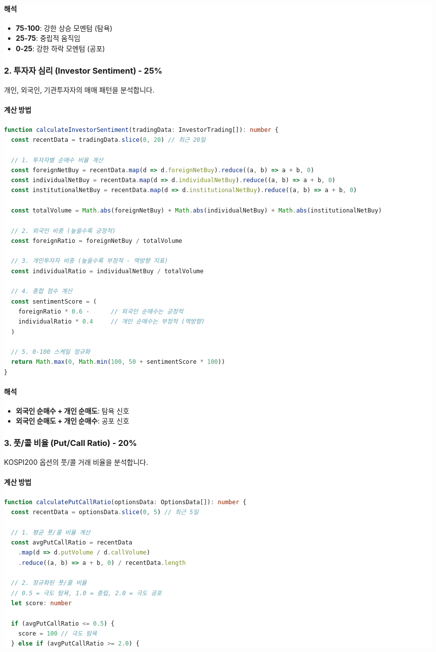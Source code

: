 #### 해석
- **75-100**: 강한 상승 모멘텀 (탐욕)
- **25-75**: 중립적 움직임
- **0-25**: 강한 하락 모멘텀 (공포)

### 2. 투자자 심리 (Investor Sentiment) - 25%

개인, 외국인, 기관투자자의 매매 패턴을 분석합니다.

#### 계산 방법
```typescript
function calculateInvestorSentiment(tradingData: InvestorTrading[]): number {
  const recentData = tradingData.slice(0, 20) // 최근 20일
  
  // 1. 투자자별 순매수 비율 계산
  const foreignNetBuy = recentData.map(d => d.foreignNetBuy).reduce((a, b) => a + b, 0)
  const individualNetBuy = recentData.map(d => d.individualNetBuy).reduce((a, b) => a + b, 0)
  const institutionalNetBuy = recentData.map(d => d.institutionalNetBuy).reduce((a, b) => a + b, 0)
  
  const totalVolume = Math.abs(foreignNetBuy) + Math.abs(individualNetBuy) + Math.abs(institutionalNetBuy)
  
  // 2. 외국인 비중 (높을수록 긍정적)
  const foreignRatio = foreignNetBuy / totalVolume
  
  // 3. 개인투자자 비중 (높을수록 부정적 - 역방향 지표)
  const individualRatio = individualNetBuy / totalVolume
  
  // 4. 종합 점수 계산
  const sentimentScore = (
    foreignRatio * 0.6 -      // 외국인 순매수는 긍정적
    individualRatio * 0.4     // 개인 순매수는 부정적 (역방향)
  )
  
  // 5. 0-100 스케일 정규화
  return Math.max(0, Math.min(100, 50 + sentimentScore * 100))
}
```

#### 해석
- **외국인 순매수 + 개인 순매도**: 탐욕 신호
- **외국인 순매도 + 개인 순매수**: 공포 신호

### 3. 풋/콜 비율 (Put/Call Ratio) - 20%

KOSPI200 옵션의 풋/콜 거래 비율을 분석합니다.

#### 계산 방법
```typescript
function calculatePutCallRatio(optionsData: OptionsData[]): number {
  const recentData = optionsData.slice(0, 5) // 최근 5일
  
  // 1. 평균 풋/콜 비율 계산
  const avgPutCallRatio = recentData
    .map(d => d.putVolume / d.callVolume)
    .reduce((a, b) => a + b, 0) / recentData.length
  
  // 2. 정규화된 풋/콜 비율
  // 0.5 = 극도 탐욕, 1.0 = 중립, 2.0 = 극도 공포
  let score: number
  
  if (avgPutCallRatio <= 0.5) {
    score = 100 // 극도 탐욕
  } else if (avgPutCallRatio >= 2.0) {
```